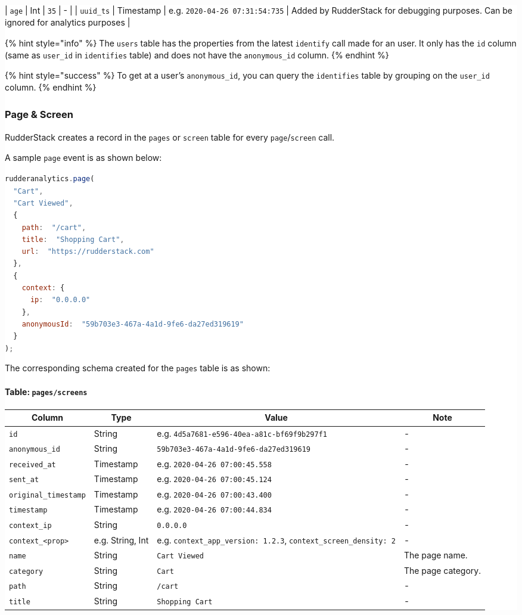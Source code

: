 | `age`            | Int              | `35`                                                           | -                                                                                  |
| `uuid_ts`        | Timestamp        | e.g. `2020-04-26 07:31:54:735`                                 | Added by RudderStack for debugging purposes. Can be ignored for analytics purposes |

{% hint style="info" %}
The `users` table has the properties from the latest `identify` call made for an user.  It only has the `id` column (same as `user_id` in `identifies` table)  and does not have the `anonymous_id` column. 
{% endhint %}

{% hint style="success" %}
To get at a user’s `anonymous_id`, you can query the `identifies` table by grouping on the `user_id` column.
{% endhint %}

### Page & Screen

RudderStack creates a record in the `pages` or `screen` table for every `page`/`screen` call.

A sample `page` event is as shown below:

```javascript
rudderanalytics.page(
  "Cart",
  "Cart Viewed",
  {
    path:  "/cart",
    title:  "Shopping Cart",
    url:  "https://rudderstack.com"
  },
  {
    context: {
      ip:  "0.0.0.0"
    },
    anonymousId:  "59b703e3-467a-4a1d-9fe6-da27ed319619"
  }
);
```

The corresponding schema created for the `pages` table is as shown:

#### **Table: `pages/screens`**

| Column               | Type             | Value                                                          | Note                                                                       |
| -------------------- | ---------------- | -------------------------------------------------------------- | -------------------------------------------------------------------------- |
| `id`                 | String           | e.g. `4d5a7681-e596-40ea-a81c-bf69f9b297f1`                    | -                                                                          |
| `anonymous_id`       | String           | `59b703e3-467a-4a1d-9fe6-da27ed319619`                         | -                                                                          |
| `received_at`        | Timestamp        | e.g. `2020-04-26 07:00:45.558`                                 | -                                                                          |
| `sent_at`            | Timestamp        | e.g. `2020-04-26 07:00:45.124`                                 | -                                                                          |
| `original_timestamp` | Timestamp        | e.g. `2020-04-26 07:00:43.400`                                 | -                                                                          |
| `timestamp`          | Timestamp        | e.g. `2020-04-26 07:00:44.834`                                 | -                                                                          |
| `context_ip`         | String           | `0.0.0.0`                                                      | -                                                                          |
| `context_<prop>`     | e.g. String, Int | e.g. `context_app_version: 1.2.3`, `context_screen_density: 2` | -                                                                          |
| `name`               | String           | `Cart Viewed`                                                  | The page name.                                                             |
| `category`           | String           | `Cart`                                                         | The page category.                                                         |
| `path`               | String           | `/cart`                                                        | -                                                                          |
| `title`              | String           | `Shopping Cart`                                                | -                                                                          |